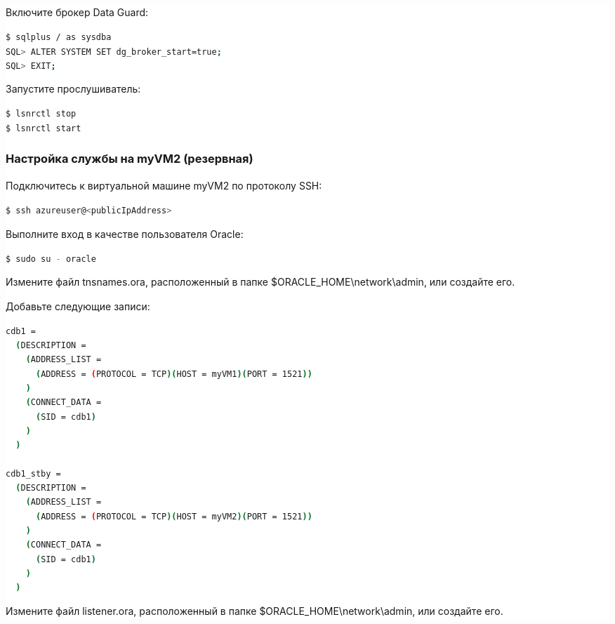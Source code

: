 Включите брокер Data Guard:

```bash
$ sqlplus / as sysdba
SQL> ALTER SYSTEM SET dg_broker_start=true;
SQL> EXIT;
```

Запустите прослушиватель:

```bash
$ lsnrctl stop
$ lsnrctl start
```

### <a name="set-up-service-on-myvm2-standby"></a>Настройка службы на myVM2 (резервная)

Подключитесь к виртуальной машине myVM2 по протоколу SSH:

```bash 
$ ssh azureuser@<publicIpAddress>
```

Выполните вход в качестве пользователя Oracle:

```bash
$ sudo su - oracle
```

Измените файл tnsnames.ora, расположенный в папке $ORACLE_HOME\network\admin, или создайте его.

Добавьте следующие записи:

```bash
cdb1 =
  (DESCRIPTION =
    (ADDRESS_LIST =
      (ADDRESS = (PROTOCOL = TCP)(HOST = myVM1)(PORT = 1521))
    )
    (CONNECT_DATA =
      (SID = cdb1)
    )
  )

cdb1_stby =
  (DESCRIPTION =
    (ADDRESS_LIST =
      (ADDRESS = (PROTOCOL = TCP)(HOST = myVM2)(PORT = 1521))
    )
    (CONNECT_DATA =
      (SID = cdb1)
    )
  )
```

Измените файл listener.ora, расположенный в папке $ORACLE_HOME\network\admin, или создайте его.
